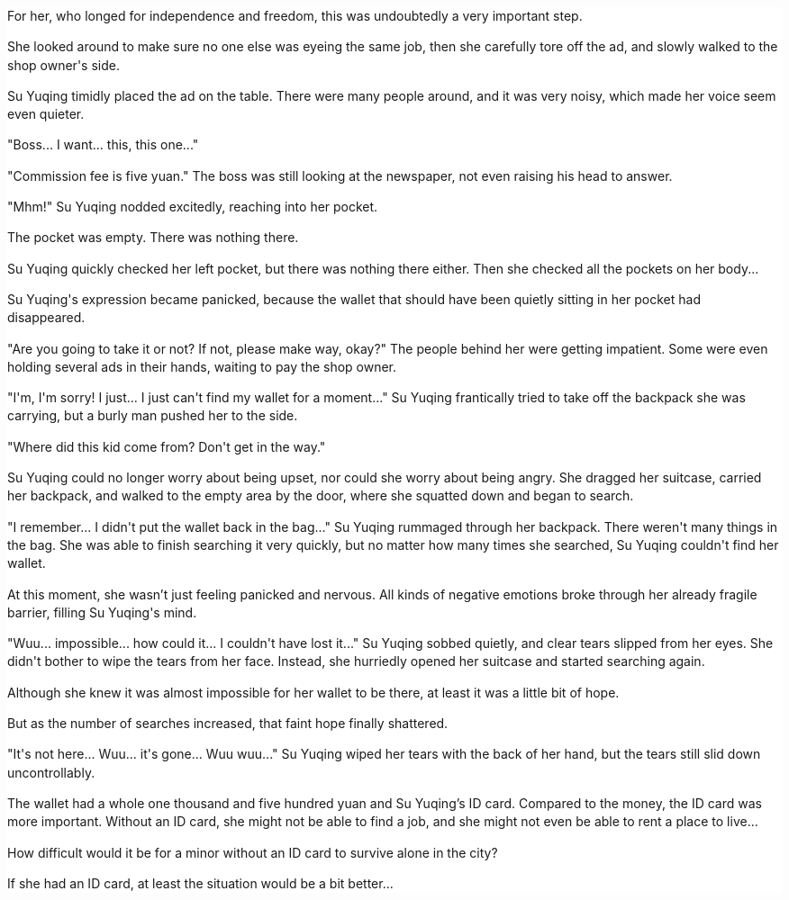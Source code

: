 For her, who longed for independence and freedom, this was undoubtedly a very important step.

She looked around to make sure no one else was eyeing the same job, then she carefully tore off the ad, and slowly walked to the shop owner's side.

Su Yuqing timidly placed the ad on the table. There were many people around, and it was very noisy, which made her voice seem even quieter.

"Boss... I want... this, this one..."

"Commission fee is five yuan." The boss was still looking at the newspaper, not even raising his head to answer.

"Mhm!" Su Yuqing nodded excitedly, reaching into her pocket.

The pocket was empty. There was nothing there.

Su Yuqing quickly checked her left pocket, but there was nothing there either. Then she checked all the pockets on her body...

Su Yuqing's expression became panicked, because the wallet that should have been quietly sitting in her pocket had disappeared.

"Are you going to take it or not? If not, please make way, okay?" The people behind her were getting impatient. Some were even holding several ads in their hands, waiting to pay the shop owner.

"I'm, I'm sorry! I just... I just can't find my wallet for a moment..." Su Yuqing frantically tried to take off the backpack she was carrying, but a burly man pushed her to the side.

"Where did this kid come from? Don't get in the way."

Su Yuqing could no longer worry about being upset, nor could she worry about being angry. She dragged her suitcase, carried her backpack, and walked to the empty area by the door, where she squatted down and began to search.

"I remember... I didn't put the wallet back in the bag..." Su Yuqing rummaged through her backpack. There weren't many things in the bag. She was able to finish searching it very quickly, but no matter how many times she searched, Su Yuqing couldn't find her wallet.

At this moment, she wasn’t just feeling panicked and nervous. All kinds of negative emotions broke through her already fragile barrier, filling Su Yuqing's mind.

"Wuu... impossible... how could it... I couldn't have lost it..." Su Yuqing sobbed quietly, and clear tears slipped from her eyes. She didn't bother to wipe the tears from her face. Instead, she hurriedly opened her suitcase and started searching again.

Although she knew it was almost impossible for her wallet to be there, at least it was a little bit of hope.

But as the number of searches increased, that faint hope finally shattered.

"It's not here... Wuu... it's gone... Wuu wuu..." Su Yuqing wiped her tears with the back of her hand, but the tears still slid down uncontrollably.

The wallet had a whole one thousand and five hundred yuan and Su Yuqing’s ID card. Compared to the money, the ID card was more important. Without an ID card, she might not be able to find a job, and she might not even be able to rent a place to live...

How difficult would it be for a minor without an ID card to survive alone in the city?

If she had an ID card, at least the situation would be a bit better...
